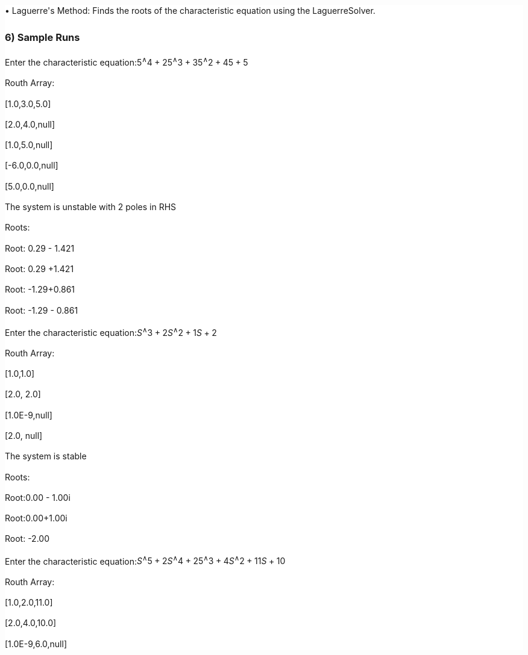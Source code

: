 • Laguerre's Method: Finds the roots of the characteristic equation using the LaguerreSolver. 

### 6) Sample Runs 

Enter the characteristic equation:$5 ^ { \wedge } 4 + 2 5 ^ { \wedge } 3 + 3 5 ^ { \wedge } 2 + 4 5 + 5$

Routh Array:

[1.0,3.0,5.0]

[2.0,4.0,null]

[1.0,5.0,null]

[-6.0,0.0,null]

[5.0,0.0,null]

The system is unstable with 2 poles in RHS

Roots:

Root: 0.29 - 1.421

Root: 0.29 +1.421

Root: -1.29+0.861

Root: -1.29 - 0.861

Enter the characteristic equation:$S ^ { \wedge } 3 + 2 S ^ { \wedge } 2 + 1 S + 2$

Routh Array:

[1.0,1.0]

[2.0, 2.0]

[1.0E-9,null]

[2.0, null]

The system is stable

Roots:

Root:0.00 - 1.00i

Root:0.00+1.00i

Root: -2.00

Enter the characteristic equation:$S ^ { \wedge } 5 + 2 S ^ { \wedge } 4 + 2 5 ^ { \wedge } 3 + 4 S ^ { \wedge } 2 + 1 1 S + 1 0$

Routh Array:

[1.0,2.0,11.0]

[2.0,4.0,10.0]

[1.0E-9,6.0,null]
